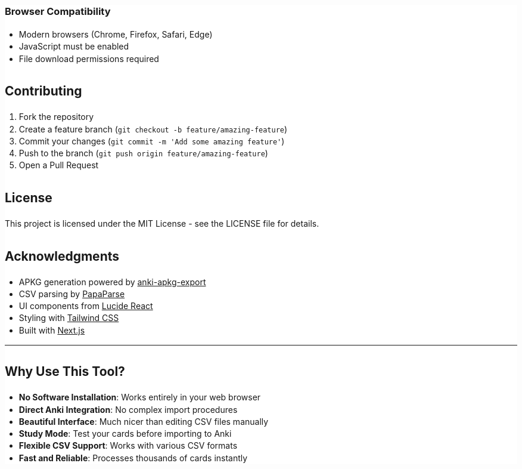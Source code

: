 ### Browser Compatibility
- Modern browsers (Chrome, Firefox, Safari, Edge)
- JavaScript must be enabled
- File download permissions required

## Contributing

1. Fork the repository
2. Create a feature branch (`git checkout -b feature/amazing-feature`)
3. Commit your changes (`git commit -m 'Add some amazing feature'`)
4. Push to the branch (`git push origin feature/amazing-feature`)
5. Open a Pull Request

## License

This project is licensed under the MIT License - see the LICENSE file for details.

## Acknowledgments

- APKG generation powered by [anki-apkg-export](https://github.com/ewnd9/anki-apkg-export)
- CSV parsing by [PapaParse](https://www.papaparse.com/)
- UI components from [Lucide React](https://lucide.dev/)
- Styling with [Tailwind CSS](https://tailwindcss.com/)
- Built with [Next.js](https://nextjs.org/)

---

## Why Use This Tool?

- **No Software Installation**: Works entirely in your web browser
- **Direct Anki Integration**: No complex import procedures
- **Beautiful Interface**: Much nicer than editing CSV files manually
- **Study Mode**: Test your cards before importing to Anki
- **Flexible CSV Support**: Works with various CSV formats
- **Fast and Reliable**: Processes thousands of cards instantly